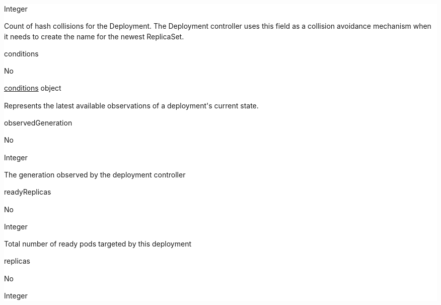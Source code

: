 <td class="cellrowborder" valign="top" width="18.998100189981002%" headers="mcps1.2.5.1.3 "><p id="p13770854193119"><a name="p13770854193119"></a><a name="p13770854193119"></a>Integer</p>
</td>
<td class="cellrowborder" valign="top" width="47.795220477952206%" headers="mcps1.2.5.1.4 "><p id="p1477014546311"><a name="p1477014546311"></a><a name="p1477014546311"></a>Count of hash collisions for the Deployment. The Deployment controller uses this field as a collision avoidance mechanism when it needs to create the name for the newest ReplicaSet.</p>
</td>
</tr>
<tr id="row13227123593111"><td class="cellrowborder" valign="top" width="17.378262173782623%" headers="mcps1.2.5.1.1 "><p id="p7770354203113"><a name="p7770354203113"></a><a name="p7770354203113"></a>conditions</p>
</td>
<td class="cellrowborder" valign="top" width="15.828417158284172%" headers="mcps1.2.5.1.2 "><p id="p377012542314"><a name="p377012542314"></a><a name="p377012542314"></a>No</p>
</td>
<td class="cellrowborder" valign="top" width="18.998100189981002%" headers="mcps1.2.5.1.3 "><p id="p5707133213438"><a name="p5707133213438"></a><a name="p5707133213438"></a><a href="#table2173152418384">conditions</a> object</p>
</td>
<td class="cellrowborder" valign="top" width="47.795220477952206%" headers="mcps1.2.5.1.4 "><p id="p15770105413316"><a name="p15770105413316"></a><a name="p15770105413316"></a>Represents the latest available observations of a deployment's current state.</p>
</td>
</tr>
<tr id="row922733533115"><td class="cellrowborder" valign="top" width="17.378262173782623%" headers="mcps1.2.5.1.1 "><p id="p1977014542315"><a name="p1977014542315"></a><a name="p1977014542315"></a>observedGeneration</p>
</td>
<td class="cellrowborder" valign="top" width="15.828417158284172%" headers="mcps1.2.5.1.2 "><p id="p13770105419318"><a name="p13770105419318"></a><a name="p13770105419318"></a>No</p>
</td>
<td class="cellrowborder" valign="top" width="18.998100189981002%" headers="mcps1.2.5.1.3 "><p id="p17770154183118"><a name="p17770154183118"></a><a name="p17770154183118"></a>Integer</p>
</td>
<td class="cellrowborder" valign="top" width="47.795220477952206%" headers="mcps1.2.5.1.4 "><p id="p197709544316"><a name="p197709544316"></a><a name="p197709544316"></a>The generation observed by the deployment controller</p>
</td>
</tr>
<tr id="row2227143519311"><td class="cellrowborder" valign="top" width="17.378262173782623%" headers="mcps1.2.5.1.1 "><p id="p10770205413314"><a name="p10770205413314"></a><a name="p10770205413314"></a>readyReplicas</p>
</td>
<td class="cellrowborder" valign="top" width="15.828417158284172%" headers="mcps1.2.5.1.2 "><p id="p11770154173115"><a name="p11770154173115"></a><a name="p11770154173115"></a>No</p>
</td>
<td class="cellrowborder" valign="top" width="18.998100189981002%" headers="mcps1.2.5.1.3 "><p id="p13770145483112"><a name="p13770145483112"></a><a name="p13770145483112"></a>Integer</p>
</td>
<td class="cellrowborder" valign="top" width="47.795220477952206%" headers="mcps1.2.5.1.4 "><p id="p14770145414316"><a name="p14770145414316"></a><a name="p14770145414316"></a>Total number of ready pods targeted by this deployment</p>
</td>
</tr>
<tr id="row12271235143114"><td class="cellrowborder" valign="top" width="17.378262173782623%" headers="mcps1.2.5.1.1 "><p id="p4770115412311"><a name="p4770115412311"></a><a name="p4770115412311"></a>replicas</p>
</td>
<td class="cellrowborder" valign="top" width="15.828417158284172%" headers="mcps1.2.5.1.2 "><p id="p577112540319"><a name="p577112540319"></a><a name="p577112540319"></a>No</p>
</td>
<td class="cellrowborder" valign="top" width="18.998100189981002%" headers="mcps1.2.5.1.3 "><p id="p17771195414319"><a name="p17771195414319"></a><a name="p17771195414319"></a>Integer</p>